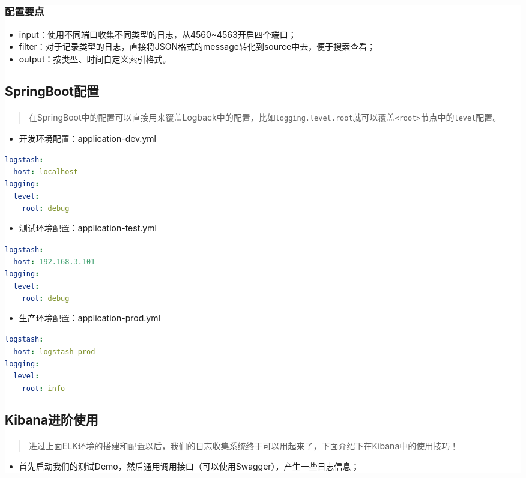 ### 配置要点

- input：使用不同端口收集不同类型的日志，从4560~4563开启四个端口；
- filter：对于记录类型的日志，直接将JSON格式的message转化到source中去，便于搜索查看；
- output：按类型、时间自定义索引格式。

## SpringBoot配置

> 在SpringBoot中的配置可以直接用来覆盖Logback中的配置，比如`logging.level.root`就可以覆盖`<root>`节点中的`level`配置。

- 开发环境配置：application-dev.yml

```yaml
logstash:
  host: localhost
logging:
  level:
    root: debug
```

- 测试环境配置：application-test.yml

```yaml
logstash:
  host: 192.168.3.101
logging:
  level:
    root: debug
```

- 生产环境配置：application-prod.yml

```yaml
logstash:
  host: logstash-prod
logging:
  level:
    root: info
```

## Kibana进阶使用

> 进过上面ELK环境的搭建和配置以后，我们的日志收集系统终于可以用起来了，下面介绍下在Kibana中的使用技巧！

- 首先启动我们的测试Demo，然后通用调用接口（可以使用Swagger），产生一些日志信息；

